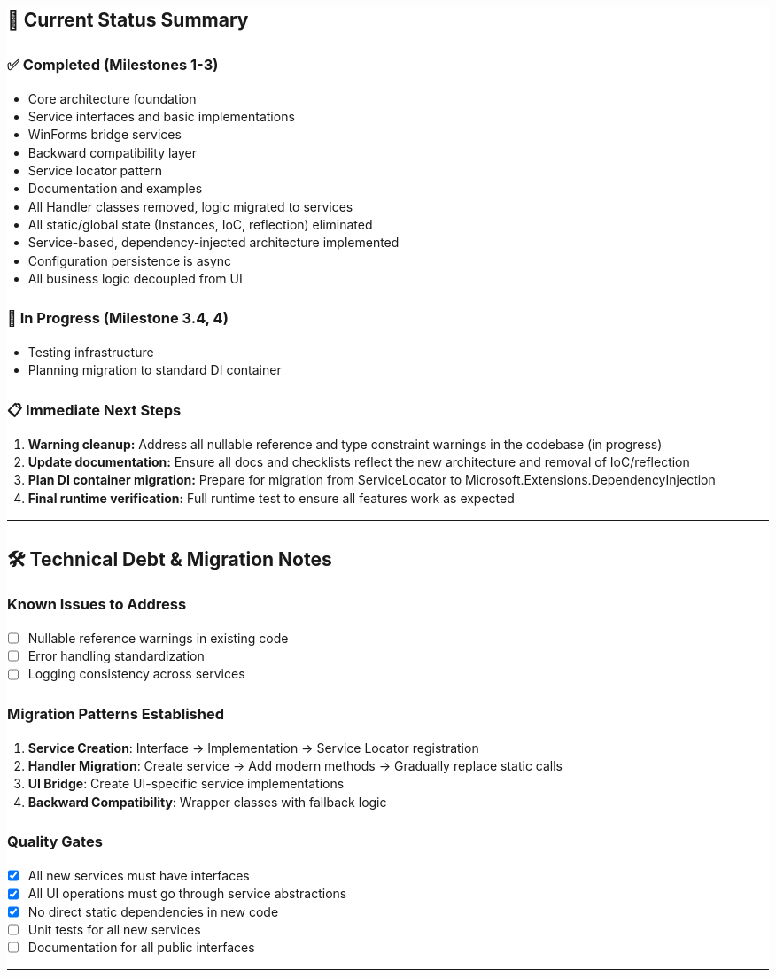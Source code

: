 
## 🎯 **Current Status Summary**

### ✅ **Completed (Milestones 1-3)**
- Core architecture foundation
- Service interfaces and basic implementations
- WinForms bridge services
- Backward compatibility layer
- Service locator pattern
- Documentation and examples
- All Handler classes removed, logic migrated to services
- All static/global state (Instances, IoC, reflection) eliminated
- Service-based, dependency-injected architecture implemented
- Configuration persistence is async
- All business logic decoupled from UI

### 🚧 **In Progress (Milestone 3.4, 4)**
- Testing infrastructure
- Planning migration to standard DI container

### 📋 **Immediate Next Steps**
1. **Warning cleanup:** Address all nullable reference and type constraint warnings in the codebase (in progress)
2. **Update documentation:** Ensure all docs and checklists reflect the new architecture and removal of IoC/reflection
3. **Plan DI container migration:** Prepare for migration from ServiceLocator to Microsoft.Extensions.DependencyInjection
4. **Final runtime verification:** Full runtime test to ensure all features work as expected

---

## 🛠️ **Technical Debt & Migration Notes**

### **Known Issues to Address**
- [ ] Nullable reference warnings in existing code
- [ ] Error handling standardization
- [ ] Logging consistency across services

### **Migration Patterns Established**
1. **Service Creation**: Interface → Implementation → Service Locator registration
2. **Handler Migration**: Create service → Add modern methods → Gradually replace static calls
3. **UI Bridge**: Create UI-specific service implementations
4. **Backward Compatibility**: Wrapper classes with fallback logic

### **Quality Gates**
- [x] All new services must have interfaces
- [x] All UI operations must go through service abstractions
- [x] No direct static dependencies in new code
- [ ] Unit tests for all new services
- [ ] Documentation for all public interfaces

---